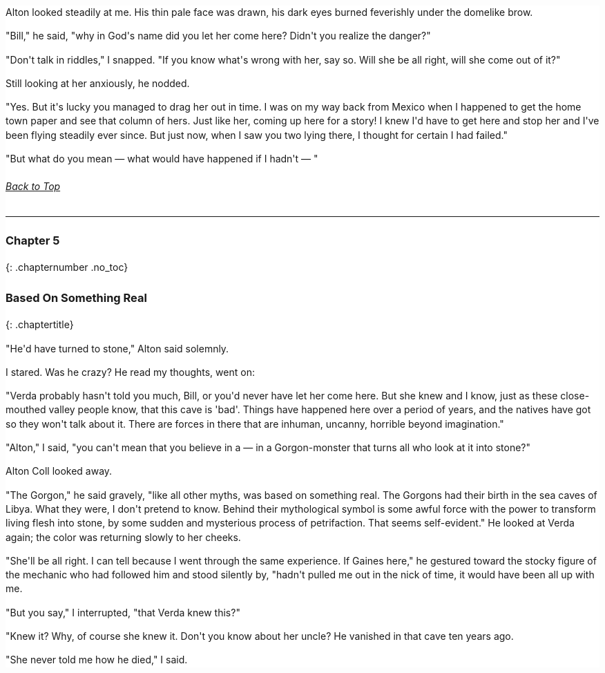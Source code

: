 Alton looked steadily at me. His thin pale face was drawn, his dark eyes burned feverishly under the domelike brow.

&quot;Bill,&quot; he said, &quot;why in God&#39;s name did you let her come here? Didn&#39;t you realize the danger?&quot;

&quot;Don&#39;t talk in riddles,&quot; I snapped. &quot;If you know what&#39;s wrong with her, say so. Will she be all right, will she come out of it?&quot;

Still looking at her anxiously, he nodded.

&quot;Yes. But it&#39;s lucky you managed to drag her out in time. I was on my way back from Mexico when I happened to get the home town paper and see that column of hers. Just like her, coming up here for a story! I knew I&#39;d have to get here and stop her and I&#39;ve been flying steadily ever since. But just now, when I saw you two lying there, I thought for certain I had failed.&quot;

&quot;But what do you mean — what would have happened if I hadn&#39;t — &quot;

<h6 class="btt"><a href="#top">Back to Top</a></h6>

<hr>

### Chapter 5
{: .chapternumber .no_toc}

### Based On Something Real
{: .chaptertitle}

&quot;He&#39;d have turned to stone,&quot; Alton said solemnly.

I stared. Was he crazy? He read my thoughts, went on:

&quot;Verda probably hasn&#39;t told you much, Bill, or you&#39;d never have let her come here. But she knew and I know, just as these close-mouthed valley people know, that this cave is &#39;bad&#39;. Things have happened here over a period of years, and the natives have got so they won&#39;t talk about it. There are forces in there that are inhuman, uncanny, horrible beyond imagination.&quot;

&quot;Alton,&quot; I said, &quot;you can&#39;t mean that you believe in a — in a Gorgon-monster that turns all who look at it into stone?&quot;

Alton Coll looked away.

&quot;The Gorgon,&quot; he said gravely, &quot;like all other myths, was based on something real. The Gorgons had their birth in the sea caves of Libya. What they were, I don&#39;t pretend to know. Behind their mythological symbol is some awful force with the power to transform living flesh into stone, by some sudden and mysterious process of petrifaction. That seems self-evident.&quot; He looked at Verda again; the color was returning slowly to her cheeks.

&quot;She&#39;ll be all right. I can tell because I went through the same experience. If Gaines here,&quot; he gestured toward the stocky figure of the mechanic who had followed him and stood silently by, &quot;hadn&#39;t pulled me out in the nick of time, it would have been all up with me.

&quot;But you say,&quot; I interrupted, &quot;that Verda knew this?&quot;

&quot;Knew it? Why, of course she knew it. Don&#39;t you know about her uncle? He vanished in that cave ten years ago.

&quot;She never told me how he died,&quot; I said.
